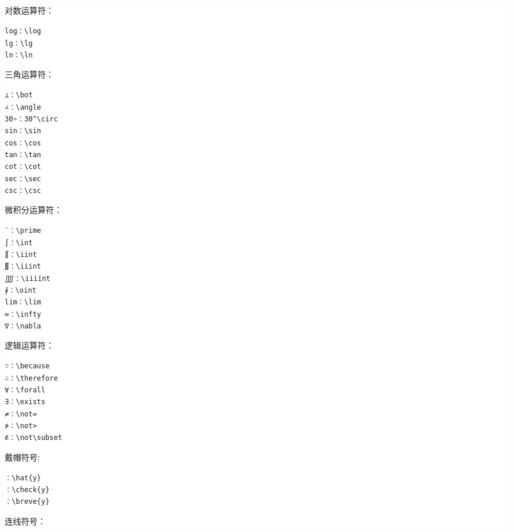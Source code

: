 对数运算符：

```
log：\log 
lg：\lg 
ln：\ln
```

三角运算符：

```
⊥：\bot 
∠：\angle 
30∘：30^\circ 
sin：\sin 
cos：\cos 
tan：\tan 
cot：\cot 
sec：\sec 
csc：\csc
```

微积分运算符：

```
′：\prime 
∫：\int 
∬：\iint 
∭：\iiint 
⨌：\iiiint 
∮：\oint 
lim：\lim 
∞：\infty 
∇：\nabla
```

逻辑运算符：

```
∵：\because 
∴：\therefore 
∀：\forall 
∃：\exists 
≠：\not= 
≯：\not> 
⊄：\not\subset
```

戴帽符号:

```
：\hat{y} 
：\check{y} 
：\breve{y}
```

连线符号：
